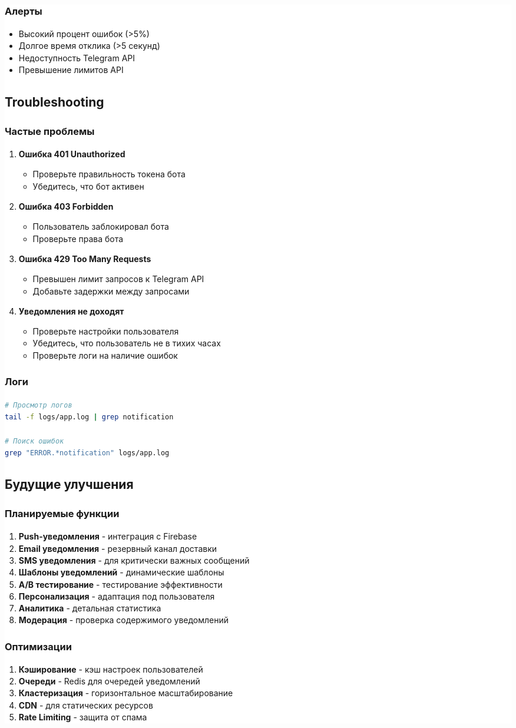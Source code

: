 ### Алерты

- Высокий процент ошибок (>5%)
- Долгое время отклика (>5 секунд)
- Недоступность Telegram API
- Превышение лимитов API

## Troubleshooting

### Частые проблемы

1. **Ошибка 401 Unauthorized**
   - Проверьте правильность токена бота
   - Убедитесь, что бот активен

2. **Ошибка 403 Forbidden**
   - Пользователь заблокировал бота
   - Проверьте права бота

3. **Ошибка 429 Too Many Requests**
   - Превышен лимит запросов к Telegram API
   - Добавьте задержки между запросами

4. **Уведомления не доходят**
   - Проверьте настройки пользователя
   - Убедитесь, что пользователь не в тихих часах
   - Проверьте логи на наличие ошибок

### Логи

```bash
# Просмотр логов
tail -f logs/app.log | grep notification

# Поиск ошибок
grep "ERROR.*notification" logs/app.log
```

## Будущие улучшения

### Планируемые функции

1. **Push-уведомления** - интеграция с Firebase
2. **Email уведомления** - резервный канал доставки
3. **SMS уведомления** - для критически важных сообщений
4. **Шаблоны уведомлений** - динамические шаблоны
5. **A/B тестирование** - тестирование эффективности
6. **Персонализация** - адаптация под пользователя
7. **Аналитика** - детальная статистика
8. **Модерация** - проверка содержимого уведомлений

### Оптимизации

1. **Кэширование** - кэш настроек пользователей
2. **Очереди** - Redis для очередей уведомлений
3. **Кластеризация** - горизонтальное масштабирование
4. **CDN** - для статических ресурсов
5. **Rate Limiting** - защита от спама 